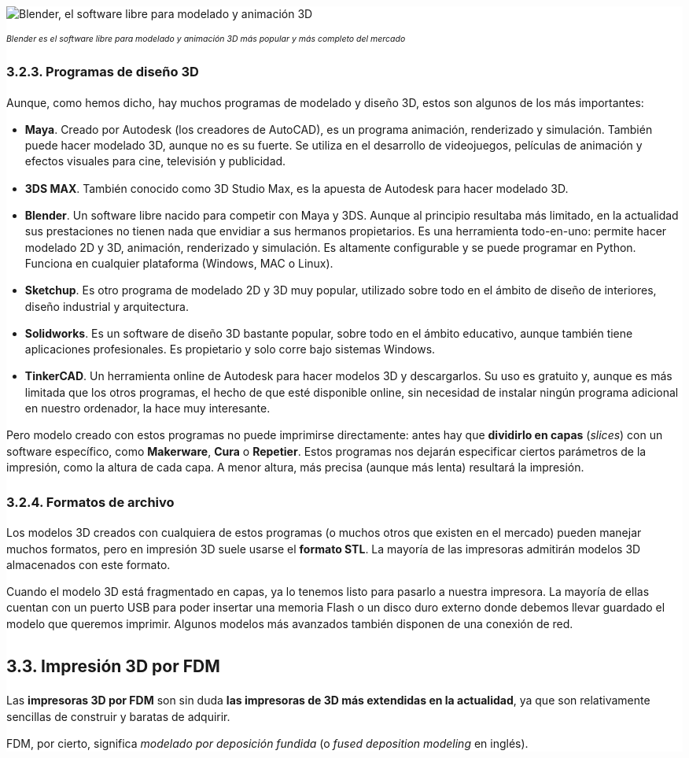 ![Blender, el software libre para modelado y animación 3D](/docs/prog-y-3d/_site/assets/images/09-12-blender.jpg)
<div style='font-size: 75%; font-style: italic'>
Blender es el software libre para modelado y animación 3D más popular y más completo del mercado
</div>

### 3.2.3. Programas de diseño 3D

Aunque, como hemos dicho, hay muchos programas de modelado y diseño 3D, estos son algunos de los más importantes:

* **Maya**. Creado por Autodesk (los creadores de AutoCAD), es un programa animación, renderizado y simulación. También puede hacer modelado 3D, aunque no es su fuerte. Se utiliza en el desarrollo de videojuegos, películas de animación y efectos visuales para cine, televisión y publicidad.

* **3DS MAX**. También conocido como 3D Studio Max, es la apuesta de Autodesk para hacer modelado 3D.

* **Blender**. Un software libre nacido para competir con Maya y 3DS. Aunque al principio resultaba más limitado, en la actualidad sus prestaciones no tienen nada que envidiar a sus hermanos propietarios. Es una herramienta todo-en-uno: permite hacer modelado 2D y 3D, animación, renderizado y simulación. Es altamente configurable y se puede programar en Python. Funciona en cualquier plataforma (Windows, MAC o Linux).

* **Sketchup**. Es otro programa de modelado 2D y 3D muy popular, utilizado sobre todo en el ámbito de diseño de interiores, diseño industrial y arquitectura.

* **Solidworks**. Es un software de diseño 3D bastante popular, sobre todo en el ámbito educativo, aunque también tiene aplicaciones profesionales. Es propietario y solo corre bajo sistemas Windows.

* **TinkerCAD**. Un herramienta online de Autodesk para hacer modelos 3D y descargarlos. Su uso es gratuito y, aunque es más limitada que los otros programas, el hecho de que esté disponible online, sin necesidad de instalar ningún programa adicional en nuestro ordenador, la hace muy interesante.

Pero modelo creado con estos programas no puede imprimirse directamente: antes hay que **dividirlo en capas** (*slices*) con un software específico, como **Makerware**, **Cura** o **Repetier**. Estos programas nos dejarán especificar ciertos parámetros de la impresión, como la altura de cada capa. A menor altura, más precisa (aunque más lenta) resultará la impresión.

### 3.2.4. Formatos de archivo

Los modelos 3D creados con cualquiera de estos programas (o muchos otros que existen en el mercado) pueden manejar muchos formatos, pero en impresión 3D suele usarse el **formato STL**. La mayoría de las impresoras admitirán modelos 3D almacenados con este formato.

Cuando el modelo 3D está fragmentado en capas, ya lo tenemos listo para pasarlo a nuestra impresora. La mayoría de ellas cuentan con un puerto USB para poder insertar una memoria Flash o un disco duro externo donde debemos llevar guardado el modelo que queremos imprimir. Algunos modelos más avanzados también disponen de una conexión de red.

## 3.3. Impresión 3D por FDM

Las **impresoras 3D por FDM** son sin duda **las impresoras de 3D más extendidas en la actualidad**, ya que son relativamente sencillas de construir y baratas de adquirir.

FDM, por cierto, significa *modelado por deposición fundida* (o *fused deposition modeling* en inglés).

